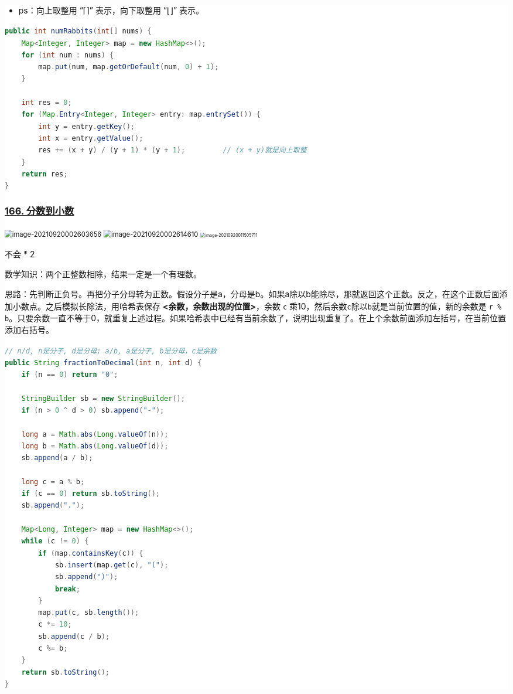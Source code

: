 * ps：向上取整用 “⌈⌉” 表示，向下取整用 “⌊⌋” 表示。

```java
public int numRabbits(int[] nums) {
    Map<Integer, Integer> map = new HashMap<>();
    for (int num : nums) {
        map.put(num, map.getOrDefault(num, 0) + 1);
    }
    
    int res = 0;
    for (Map.Entry<Integer, Integer> entry: map.entrySet()) {
        int y = entry.getKey();
        int x = entry.getValue();
        res += (x + y) / (y + 1) * (y + 1);         // (x + y)就是向上取整
    }
    return res;
}
```

### [166. 分数到小数](https://leetcode-cn.com/problems/fraction-to-recurring-decimal/)

<img src="https://gitee.com/njuxyf/PictureBed/raw/master/CS-Notes/20210920002603.png" alt="image-20210920002603656" style="zoom:80%;" />

<img src="https://gitee.com/njuxyf/PictureBed/raw/master/CS-Notes/20210920002614.png" alt="image-20210920002614610" style="zoom:80%;" />

<img src="https://gitee.com/njuxyf/PictureBed/raw/master/CS-Notes/20210920011505.png" alt="image-20210920011505711" style="zoom: 50%;" />

不会 * 2

数学知识：两个正整数相除，结果一定是一个有理数。

思路：先判断正负号。再把分子分母转为正数。假设分子是a，分母是b。如果a除以b能除尽，那就返回这个正数。反之，在这个正数后面添加小数点。之后模拟长除法，用哈希表保存 **<余数，余数出现的位置>**，余数 `c` 乘10，然后余数`c`除以`b`就是当前位置的值，新的余数是 `r % b`。只要余数一直不等于0，就重复上述过程。如果哈希表中已经有当前余数了，说明出现重复了。在上个余数前面添加左括号，在当前位置添加右括号。

```java
// n/d, n是分子, d是分母; a/b, a是分子, b是分母，c是余数
public String fractionToDecimal(int n, int d) {
    if (n == 0) return "0";

    StringBuilder sb = new StringBuilder();
    if (n > 0 ^ d > 0) sb.append("-");

    long a = Math.abs(Long.valueOf(n));
    long b = Math.abs(Long.valueOf(d));
    sb.append(a / b);

    long c = a % b;
    if (c == 0) return sb.toString();
    sb.append(".");

    Map<Long, Integer> map = new HashMap<>();
    while (c != 0) {
        if (map.containsKey(c)) {
            sb.insert(map.get(c), "(");
            sb.append(")");
            break;
        }
        map.put(c, sb.length());
        c *= 10;
        sb.append(c / b);
        c %= b;
    }
    return sb.toString();
}
```